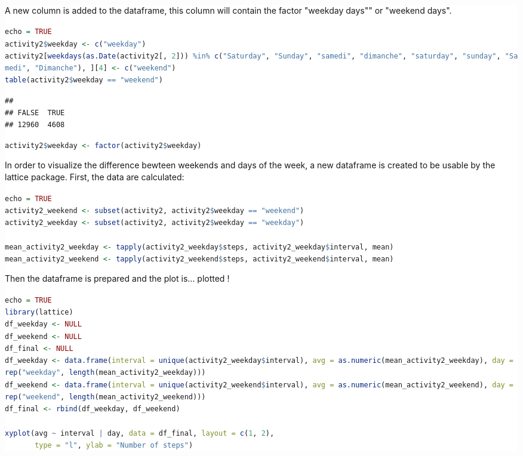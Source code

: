 A new column is added to the dataframe, this column will contain the factor "weekday days"" or "weekend days".


```r
echo = TRUE
activity2$weekday <- c("weekday")
activity2[weekdays(as.Date(activity2[, 2])) %in% c("Saturday", "Sunday", "samedi", "dimanche", "saturday", "sunday", "Samedi", "Dimanche"), ][4] <- c("weekend")
table(activity2$weekday == "weekend")
```

```
## 
## FALSE  TRUE 
## 12960  4608
```

```r
activity2$weekday <- factor(activity2$weekday)
```

In order to visualize the difference bewteen weekends and days of the week, 
a new dataframe is created to be usable by the lattice package.
First, the data are calculated:


```r
echo = TRUE
activity2_weekend <- subset(activity2, activity2$weekday == "weekend")
activity2_weekday <- subset(activity2, activity2$weekday == "weekday")

mean_activity2_weekday <- tapply(activity2_weekday$steps, activity2_weekday$interval, mean)
mean_activity2_weekend <- tapply(activity2_weekend$steps, activity2_weekend$interval, mean)
```

Then the dataframe is prepared and the plot is... plotted  !


```r
echo = TRUE
library(lattice)
df_weekday <- NULL
df_weekend <- NULL
df_final <- NULL
df_weekday <- data.frame(interval = unique(activity2_weekday$interval), avg = as.numeric(mean_activity2_weekday), day = rep("weekday", length(mean_activity2_weekday)))
df_weekend <- data.frame(interval = unique(activity2_weekend$interval), avg = as.numeric(mean_activity2_weekend), day = rep("weekend", length(mean_activity2_weekend)))
df_final <- rbind(df_weekday, df_weekend)

xyplot(avg ~ interval | day, data = df_final, layout = c(1, 2), 
       type = "l", ylab = "Number of steps")
```
